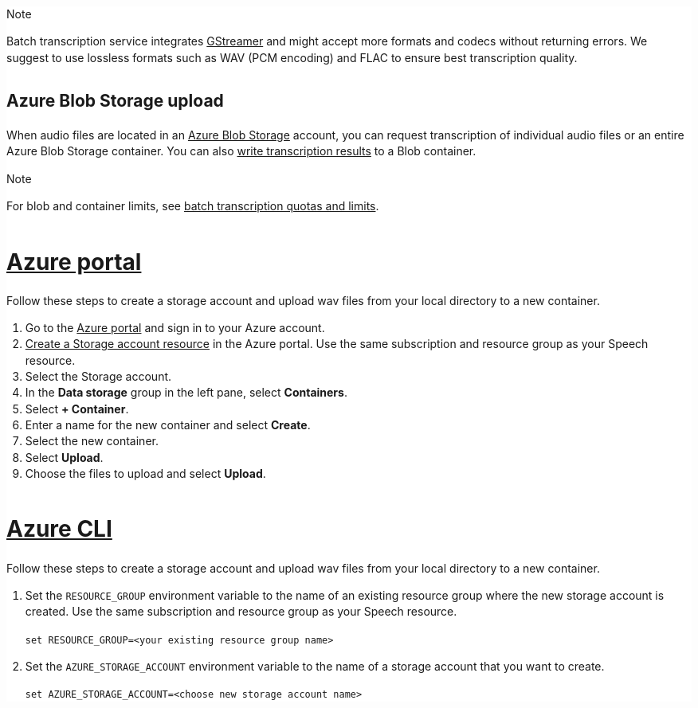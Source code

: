 
> [!NOTE]
> Batch transcription service integrates [GStreamer](./how-to-use-codec-compressed-audio-input-streams.md) and might accept more formats and codecs without returning errors. We suggest to use lossless formats such as WAV (PCM encoding) and FLAC to ensure best transcription quality.

## Azure Blob Storage upload

When audio files are located in an [Azure Blob Storage](/azure/storage/blobs/storage-blobs-overview) account, you can request transcription of individual audio files or an entire Azure Blob Storage container. You can also [write transcription results](batch-transcription-create.md#specify-a-destination-container-url) to a Blob container.

> [!NOTE]
> For blob and container limits, see [batch transcription quotas and limits](speech-services-quotas-and-limits.md#batch-transcription).

# [Azure portal](#tab/portal)

Follow these steps to create a storage account and upload wav files from your local directory to a new container. 

1. Go to the [Azure portal](https://portal.azure.com/) and sign in to your Azure account.
1. <a href="https://portal.azure.com/#create/Microsoft.StorageAccount-ARM"  title="Create a Storage account resource"  target="_blank">Create a Storage account resource</a> in the Azure portal. Use the same subscription and resource group as your Speech resource.
1. Select the Storage account.
1. In the **Data storage** group in the left pane, select **Containers**.
1. Select **+ Container**.
1. Enter a name for the new container and select **Create**.
1. Select the new container.
1. Select **Upload**.
1. Choose the files to upload and select **Upload**.

# [Azure CLI](#tab/azure-cli)

Follow these steps to create a storage account and upload wav files from your local directory to a new container. 

1. Set the `RESOURCE_GROUP` environment variable to the name of an existing resource group where the new storage account is created. Use the same subscription and resource group as your Speech resource.

    ```azurecli-interactive
    set RESOURCE_GROUP=<your existing resource group name>
    ```

1. Set the `AZURE_STORAGE_ACCOUNT` environment variable to the name of a storage account that you want to create.

    ```azurecli-interactive
    set AZURE_STORAGE_ACCOUNT=<choose new storage account name>
    ```
